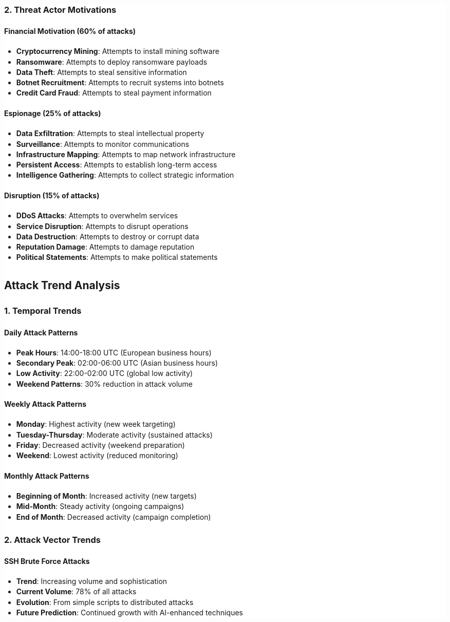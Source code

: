 ### 2. Threat Actor Motivations

#### Financial Motivation (60% of attacks)
- **Cryptocurrency Mining**: Attempts to install mining software
- **Ransomware**: Attempts to deploy ransomware payloads
- **Data Theft**: Attempts to steal sensitive information
- **Botnet Recruitment**: Attempts to recruit systems into botnets
- **Credit Card Fraud**: Attempts to steal payment information

#### Espionage (25% of attacks)
- **Data Exfiltration**: Attempts to steal intellectual property
- **Surveillance**: Attempts to monitor communications
- **Infrastructure Mapping**: Attempts to map network infrastructure
- **Persistent Access**: Attempts to establish long-term access
- **Intelligence Gathering**: Attempts to collect strategic information

#### Disruption (15% of attacks)
- **DDoS Attacks**: Attempts to overwhelm services
- **Service Disruption**: Attempts to disrupt operations
- **Data Destruction**: Attempts to destroy or corrupt data
- **Reputation Damage**: Attempts to damage reputation
- **Political Statements**: Attempts to make political statements

## Attack Trend Analysis

### 1. Temporal Trends

#### Daily Attack Patterns
- **Peak Hours**: 14:00-18:00 UTC (European business hours)
- **Secondary Peak**: 02:00-06:00 UTC (Asian business hours)
- **Low Activity**: 22:00-02:00 UTC (global low activity)
- **Weekend Patterns**: 30% reduction in attack volume

#### Weekly Attack Patterns
- **Monday**: Highest activity (new week targeting)
- **Tuesday-Thursday**: Moderate activity (sustained attacks)
- **Friday**: Decreased activity (weekend preparation)
- **Weekend**: Lowest activity (reduced monitoring)

#### Monthly Attack Patterns
- **Beginning of Month**: Increased activity (new targets)
- **Mid-Month**: Steady activity (ongoing campaigns)
- **End of Month**: Decreased activity (campaign completion)

### 2. Attack Vector Trends

#### SSH Brute Force Attacks
- **Trend**: Increasing volume and sophistication
- **Current Volume**: 78% of all attacks
- **Evolution**: From simple scripts to distributed attacks
- **Future Prediction**: Continued growth with AI-enhanced techniques
